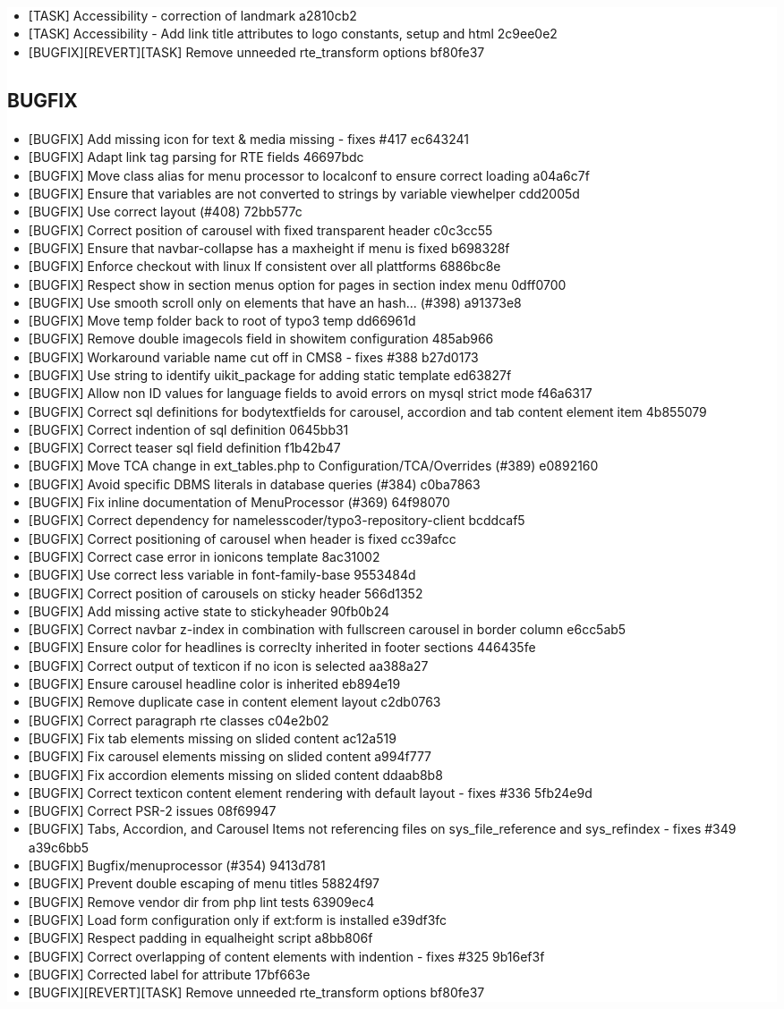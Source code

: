 - [TASK] Accessibility - correction of landmark a2810cb2
- [TASK] Accessibility - Add link title attributes to logo constants, setup and html 2c9ee0e2
- [BUGFIX][REVERT][TASK] Remove unneeded rte_transform options bf80fe37

## BUGFIX
- [BUGFIX] Add missing icon for text & media missing - fixes #417 ec643241
- [BUGFIX] Adapt link tag parsing for RTE fields 46697bdc
- [BUGFIX] Move class alias for menu processor to localconf to ensure correct loading a04a6c7f
- [BUGFIX] Ensure that variables are not converted to strings by variable viewhelper cdd2005d
- [BUGFIX] Use correct layout (#408) 72bb577c
- [BUGFIX] Correct position of carousel with fixed transparent header c0c3cc55
- [BUGFIX] Ensure that navbar-collapse has a maxheight if menu is fixed b698328f
- [BUGFIX] Enforce checkout with linux lf consistent over all plattforms 6886bc8e
- [BUGFIX] Respect show in section menus option for pages in section index menu 0dff0700
- [BUGFIX] Use smooth scroll only on elements that have an hash... (#398) a91373e8
- [BUGFIX] Move temp folder back to root of typo3 temp dd66961d
- [BUGFIX] Remove double imagecols field in showitem configuration 485ab966
- [BUGFIX] Workaround variable name cut off in CMS8 - fixes #388 b27d0173
- [BUGFIX] Use string to identify uikit_package for adding static template ed63827f
- [BUGFIX] Allow non ID values for language fields to avoid errors on mysql strict mode f46a6317
- [BUGFIX] Correct sql definitions for bodytextfields for carousel, accordion and tab content element item 4b855079
- [BUGFIX] Correct indention of sql definition 0645bb31
- [BUGFIX] Correct teaser sql field definition f1b42b47
- [BUGFIX] Move TCA change in ext_tables.php to Configuration/TCA/Overrides (#389) e0892160
- [BUGFIX] Avoid specific DBMS literals in database queries (#384) c0ba7863
- [BUGFIX] Fix inline documentation of MenuProcessor (#369) 64f98070
- [BUGFIX] Correct dependency for namelesscoder/typo3-repository-client bcddcaf5
- [BUGFIX] Correct positioning of carousel when header is fixed cc39afcc
- [BUGFIX] Correct case error in ionicons template 8ac31002
- [BUGFIX] Use correct less variable in font-family-base 9553484d
- [BUGFIX] Correct position of carousels on sticky header 566d1352
- [BUGFIX] Add missing active state to stickyheader 90fb0b24
- [BUGFIX] Correct navbar z-index in combination with fullscreen carousel in border column e6cc5ab5
- [BUGFIX] Ensure color for headlines is correclty inherited in footer sections 446435fe
- [BUGFIX] Correct output of texticon if no icon is selected aa388a27
- [BUGFIX] Ensure carousel headline color is inherited eb894e19
- [BUGFIX] Remove duplicate case in content element layout c2db0763
- [BUGFIX] Correct paragraph rte classes c04e2b02
- [BUGFIX] Fix tab elements missing on slided content ac12a519
- [BUGFIX] Fix carousel elements missing on slided content a994f777
- [BUGFIX] Fix accordion elements missing on slided content ddaab8b8
- [BUGFIX] Correct texticon content element rendering with default layout - fixes #336 5fb24e9d
- [BUGFIX] Correct PSR-2 issues 08f69947
- [BUGFIX] Tabs, Accordion, and Carousel Items not referencing files on sys_file_reference and sys_refindex - fixes #349 a39c6bb5
- [BUGFIX] Bugfix/menuprocessor (#354) 9413d781
- [BUGFIX] Prevent double escaping of menu titles 58824f97
- [BUGFIX] Remove vendor dir from php lint tests 63909ec4
- [BUGFIX] Load form configuration only if ext:form is installed e39df3fc
- [BUGFIX] Respect padding in equalheight script a8bb806f
- [BUGFIX] Correct overlapping of content elements with indention - fixes #325 9b16ef3f
- [BUGFIX] Corrected label for attribute 17bf663e
- [BUGFIX][REVERT][TASK] Remove unneeded rte_transform options bf80fe37
